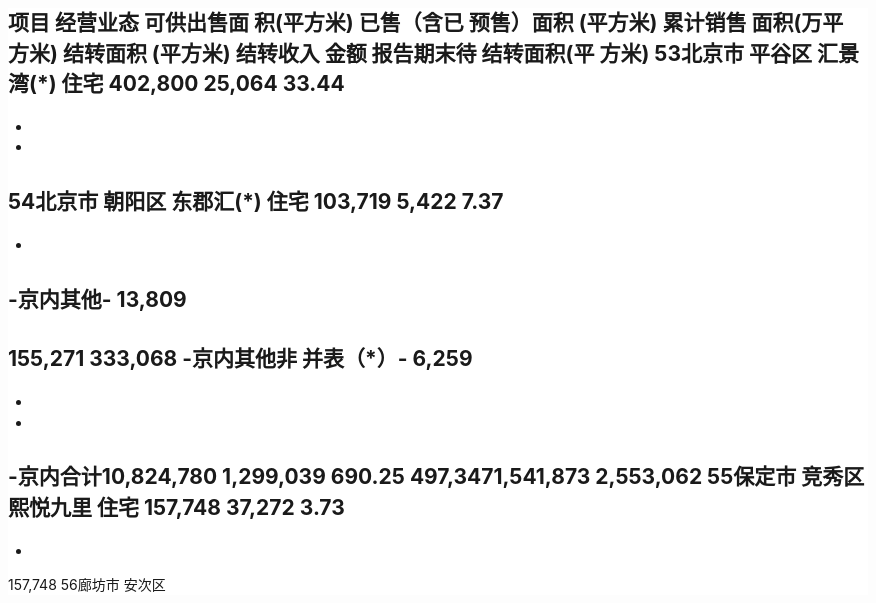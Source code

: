 项目
经营业态
可供出售面
积(平方米)
已售（含已
预售）面积
(平方米)
累计销售
面积(万平
方米)
结转面积
(平方米)
结转收入
金额
报告期末待
结转面积(平
方米)
53北京市
平谷区
汇景湾(*)
住宅
402,800
25,064
33.44
-
-
-
54北京市
朝阳区
东郡汇(*)
住宅
103,719
5,422
7.37
-
-
-京内其他-
13,809
-
155,271
333,068
-京内其他非
并表（*）-
6,259
-
-
-
-京内合计10,824,780
1,299,039
690.25
497,3471,541,873
2,553,062
55保定市
竞秀区
熙悦九里
住宅
157,748
37,272
3.73
-
-
157,748
56廊坊市
安次区